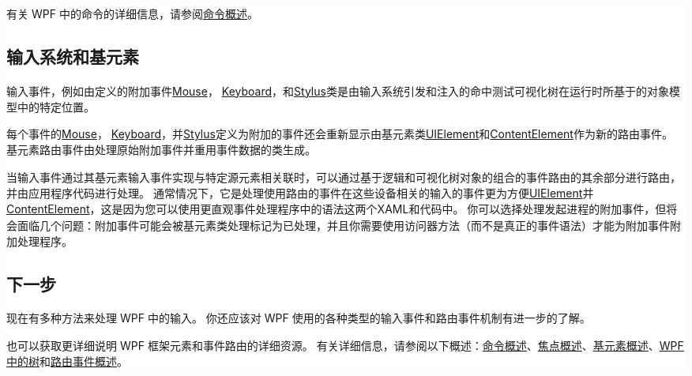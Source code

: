 有关 WPF 中的命令的详细信息，请参阅[命令概述](https://docs.microsoft.com/zh-cn/dotnet/framework/wpf/advanced/commanding-overview)。



## 输入系统和基元素

输入事件，例如由定义的附加事件[Mouse](https://docs.microsoft.com/zh-cn/dotnet/api/system.windows.input.mouse)， [Keyboard](https://docs.microsoft.com/zh-cn/dotnet/api/system.windows.input.keyboard)，和[Stylus](https://docs.microsoft.com/zh-cn/dotnet/api/system.windows.input.stylus)类是由输入系统引发和注入的命中测试可视化树在运行时所基于的对象模型中的特定位置。

每个事件的[Mouse](https://docs.microsoft.com/zh-cn/dotnet/api/system.windows.input.mouse)， [Keyboard](https://docs.microsoft.com/zh-cn/dotnet/api/system.windows.input.keyboard)，并[Stylus](https://docs.microsoft.com/zh-cn/dotnet/api/system.windows.input.stylus)定义为附加的事件还会重新显示由基元素类[UIElement](https://docs.microsoft.com/zh-cn/dotnet/api/system.windows.uielement)和[ContentElement](https://docs.microsoft.com/zh-cn/dotnet/api/system.windows.contentelement)作为新的路由事件。 基元素路由事件由处理原始附加事件并重用事件数据的类生成。

当输入事件通过其基元素输入事件实现与特定源元素相关联时，可以通过基于逻辑和可视化树对象的组合的事件路由的其余部分进行路由，并由应用程序代码进行处理。 通常情况下，它是处理使用路由的事件在这些设备相关的输入的事件更为方便[UIElement](https://docs.microsoft.com/zh-cn/dotnet/api/system.windows.uielement)并[ContentElement](https://docs.microsoft.com/zh-cn/dotnet/api/system.windows.contentelement)，这是因为您可以使用更直观事件处理程序中的语法这两个XAML和代码中。 你可以选择处理发起进程的附加事件，但将会面临几个问题：附加事件可能会被基元素类处理标记为已处理，并且你需要使用访问器方法（而不是真正的事件语法）才能为附加事件附加处理程序。



## 下一步

现在有多种方法来处理 WPF 中的输入。 你还应该对 WPF 使用的各种类型的输入事件和路由事件机制有进一步的了解。

也可以获取更详细说明 WPF 框架元素和事件路由的详细资源。 有关详细信息，请参阅以下概述：[命令概述](https://docs.microsoft.com/zh-cn/dotnet/framework/wpf/advanced/commanding-overview)、[焦点概述](https://docs.microsoft.com/zh-cn/dotnet/framework/wpf/advanced/focus-overview)、[基元素概述](https://docs.microsoft.com/zh-cn/dotnet/framework/wpf/advanced/base-elements-overview)、[WPF 中的树](https://docs.microsoft.com/zh-cn/dotnet/framework/wpf/advanced/trees-in-wpf)和[路由事件概述](https://docs.microsoft.com/zh-cn/dotnet/framework/wpf/advanced/routed-events-overview)。